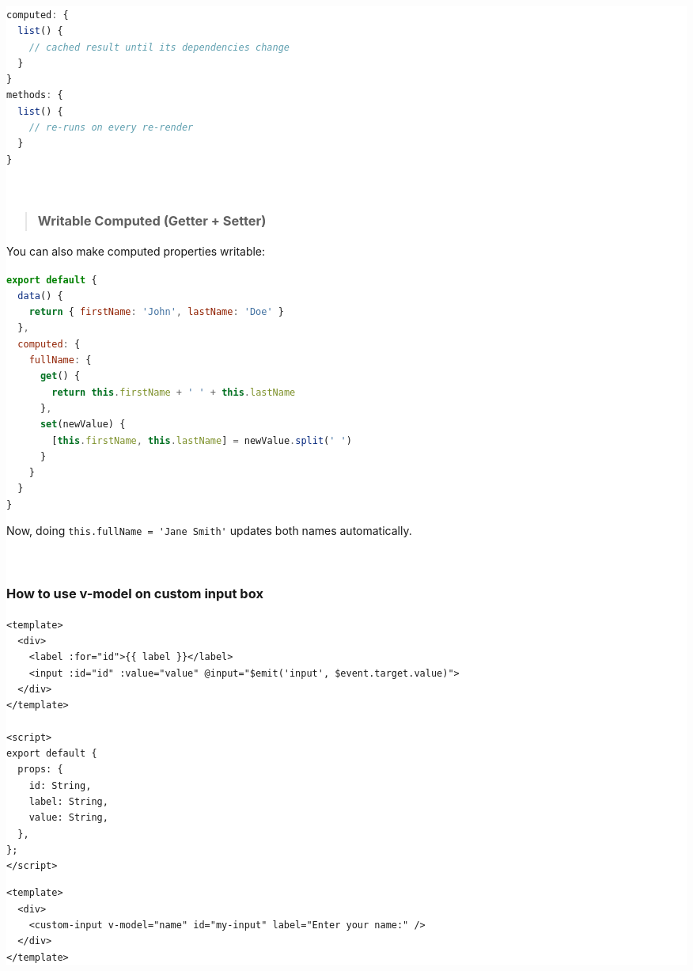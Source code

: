 ```js
computed: {
  list() {
    // cached result until its dependencies change
  }
}
methods: {
  list() {
    // re-runs on every re-render
  }
}
```

<br>

> ### Writable Computed (Getter + Setter)

You can also make computed properties writable:

```js
export default {
  data() {
    return { firstName: 'John', lastName: 'Doe' }
  },
  computed: {
    fullName: {
      get() {
        return this.firstName + ' ' + this.lastName
      },
      set(newValue) {
        [this.firstName, this.lastName] = newValue.split(' ')
      }
    }
  }
}

```
Now, doing `this.fullName = 'Jane Smith'` updates both names automatically.

<br>

### How to use v-model on custom input box
```vue
<template>
  <div>
    <label :for="id">{{ label }}</label>
    <input :id="id" :value="value" @input="$emit('input', $event.target.value)">
  </div>
</template>

<script>
export default {
  props: {
    id: String,
    label: String,
    value: String,
  },
};
</script>
```
```vue
<template>
  <div>
    <custom-input v-model="name" id="my-input" label="Enter your name:" />
  </div>
</template>

```